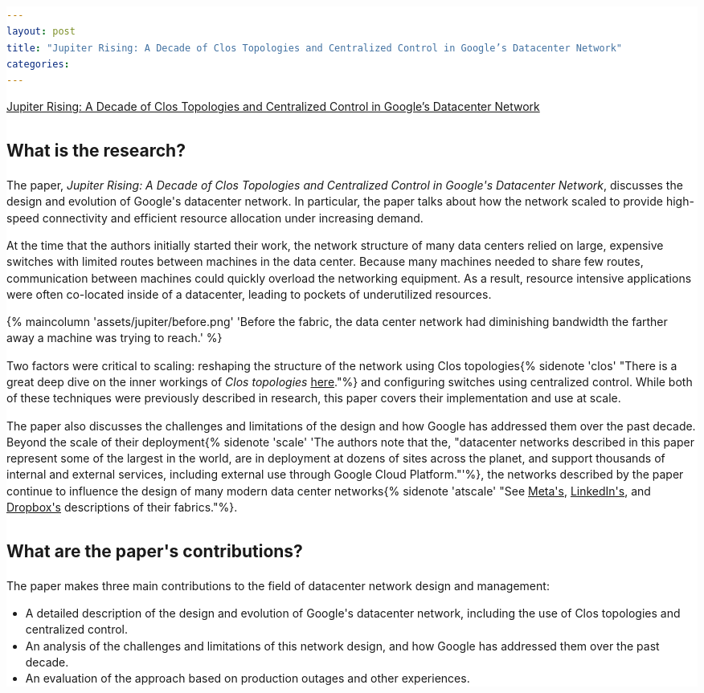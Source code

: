 ```yaml
---
layout: post
title: "Jupiter Rising: A Decade of Clos Topologies and Centralized Control in Google’s Datacenter Network"
categories:
---
```


[Jupiter Rising: A Decade of Clos Topologies and Centralized Control in Google’s Datacenter Network](https://dl.acm.org/doi/10.1145/2829988.2787508)

## What is the research?

The paper, _Jupiter Rising: A Decade of Clos Topologies and Centralized Control in Google's Datacenter Network_, discusses the design and evolution of Google's datacenter network. In particular, the paper talks about how the network scaled to provide high-speed connectivity and efficient resource allocation under increasing demand.

At the time that the authors initially started their work, the network structure of many data centers relied on large, expensive switches with limited routes between machines in the data center. Because many machines needed to share few routes, communication between machines could quickly overload the networking equipment. As a result, resource intensive applications were often co-located inside of a datacenter, leading to pockets of underutilized resources.

{% maincolumn 'assets/jupiter/before.png' 'Before the fabric, the data center network had diminishing bandwidth the farther away a machine was trying to reach.' %}

Two factors were critical to scaling: reshaping the structure of the network using Clos topologies{% sidenote 'clos' "There is a great deep dive on the inner workings of _Clos topologies_ [here](https://archive.ph/jS9ko)."%} and configuring switches using centralized control. While both of these techniques were previously described in research, this paper covers their implementation and use at scale.

The paper also discusses the challenges and limitations of the design and how Google has addressed them over the past decade. Beyond the scale of their deployment{% sidenote 'scale' 'The authors note that the, "datacenter networks described in this paper represent some of the largest in the world, are in deployment at dozens of sites across the planet, and support thousands of internal and external services, including external use through Google Cloud Platform."'%}, the networks described by the paper continue to influence the design of many modern data center networks{% sidenote 'atscale' "See [Meta's](https://engineering.fb.com/2014/11/14/production-engineering/introducing-data-center-fabric-the-next-generation-facebook-data-center-network/), [LinkedIn's](https://engineering.linkedin.com/blog/2016/03/project-altair--the-evolution-of-linkedins-data-center-network), and [Dropbox's](https://dropbox.tech/infrastructure/the-scalable-fabric-behind-our-growing-data-center-network) descriptions of their fabrics."%}.

## What are the paper's contributions?

The paper makes three main contributions to the field of datacenter network design and management:

- A detailed description of the design and evolution of Google's datacenter network, including the use of Clos topologies and centralized control.
- An analysis of the challenges and limitations of this network design, and how Google has addressed them over the past decade.
- An evaluation of the approach based on production outages and other experiences.
